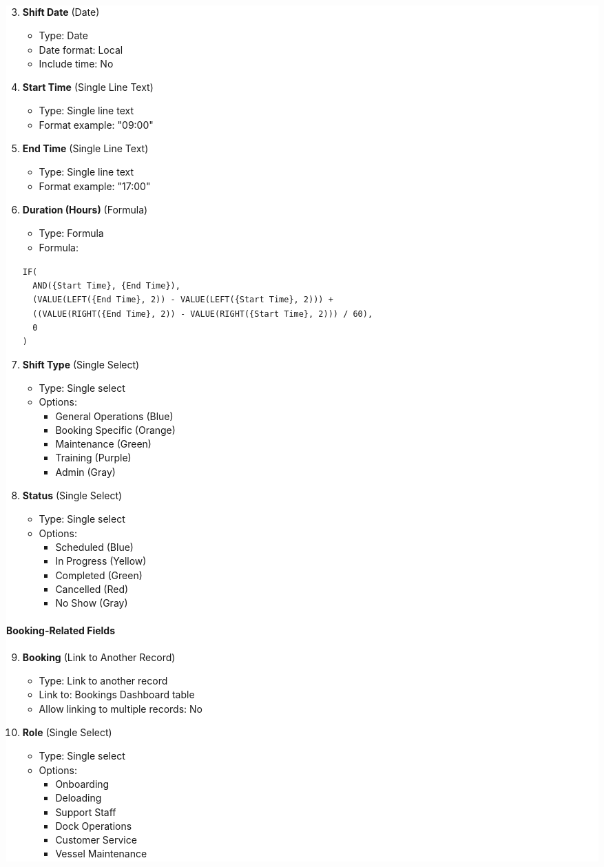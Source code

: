 3. **Shift Date** (Date)
   - Type: Date
   - Date format: Local
   - Include time: No

4. **Start Time** (Single Line Text)
   - Type: Single line text
   - Format example: "09:00"

5. **End Time** (Single Line Text)
   - Type: Single line text
   - Format example: "17:00"

6. **Duration (Hours)** (Formula)
   - Type: Formula
   - Formula: 
   ```
   IF(
     AND({Start Time}, {End Time}),
     (VALUE(LEFT({End Time}, 2)) - VALUE(LEFT({Start Time}, 2))) + 
     ((VALUE(RIGHT({End Time}, 2)) - VALUE(RIGHT({Start Time}, 2))) / 60),
     0
   )
   ```

7. **Shift Type** (Single Select)
   - Type: Single select
   - Options:
     - General Operations (Blue)
     - Booking Specific (Orange)
     - Maintenance (Green)
     - Training (Purple)
     - Admin (Gray)

8. **Status** (Single Select)
   - Type: Single select
   - Options:
     - Scheduled (Blue)
     - In Progress (Yellow)
     - Completed (Green)
     - Cancelled (Red)
     - No Show (Gray)

#### Booking-Related Fields
9. **Booking** (Link to Another Record)
   - Type: Link to another record
   - Link to: Bookings Dashboard table
   - Allow linking to multiple records: No

10. **Role** (Single Select)
    - Type: Single select
    - Options:
      - Onboarding
      - Deloading
      - Support Staff
      - Dock Operations
      - Customer Service
      - Vessel Maintenance
